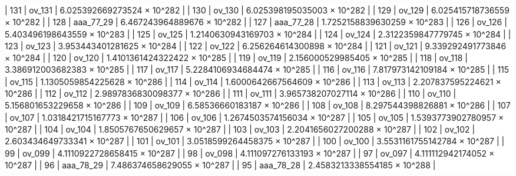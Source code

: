 | 131 | ov_131 | 6.025392669273524 × 10^282 |
| 130 | ov_130 | 6.025398195035003 × 10^282 |
| 129 | ov_129 | 6.025415718736559 × 10^282 |
| 128 | aaa_77_29 | 6.467243964889676 × 10^282 |
| 127 | aaa_77_28 | 1.7252158839630259 × 10^283 |
| 126 | ov_126 | 5.403496198643559 × 10^283 |
| 125 | ov_125 | 1.2140630943169703 × 10^284 |
| 124 | ov_124 | 2.3122359847779745 × 10^284 |
| 123 | ov_123 | 3.953443401281625 × 10^284 |
| 122 | ov_122 | 6.256264614300898 × 10^284 |
| 121 | ov_121 | 9.339292491773846 × 10^284 |
| 120 | ov_120 | 1.4101361424322422 × 10^285 |
| 119 | ov_119 | 2.156000529985405 × 10^285 |
| 118 | ov_118 | 3.386912003682383 × 10^285 |
| 117 | ov_117 | 5.2284106934684474 × 10^285 |
| 116 | ov_116 | 7.817973142109184 × 10^285 |
| 115 | ov_115 | 1.1305059854225628 × 10^286 |
| 114 | ov_114 | 1.6000642667564609 × 10^286 |
| 113 | ov_113 | 2.207837595224621 × 10^286 |
| 112 | ov_112 | 2.9897836830098377 × 10^286 |
| 111 | ov_111 | 3.965738207027114 × 10^286 |
| 110 | ov_110 | 5.156801653229658 × 10^286 |
| 109 | ov_109 | 6.58536660183187 × 10^286 |
| 108 | ov_108 | 8.297544398826881 × 10^286 |
| 107 | ov_107 | 1.0318421715167773 × 10^287 |
| 106 | ov_106 | 1.2674503574156034 × 10^287 |
| 105 | ov_105 | 1.5393773902780957 × 10^287 |
| 104 | ov_104 | 1.8505767650629657 × 10^287 |
| 103 | ov_103 | 2.2041656027200288 × 10^287 |
| 102 | ov_102 | 2.603434649733341 × 10^287 |
| 101 | ov_101 | 3.0518599264458375 × 10^287 |
| 100 | ov_100 | 3.5531161755142784 × 10^287 |
| 99 | ov_099 | 4.1110922728658415 × 10^287 |
| 98 | ov_098 | 4.111097276133193 × 10^287 |
| 97 | ov_097 | 4.111112942174052 × 10^287 |
| 96 | aaa_78_29 | 7.486374658629055 × 10^287 |
| 95 | aaa_78_28 | 2.4583213338554185 × 10^288 |